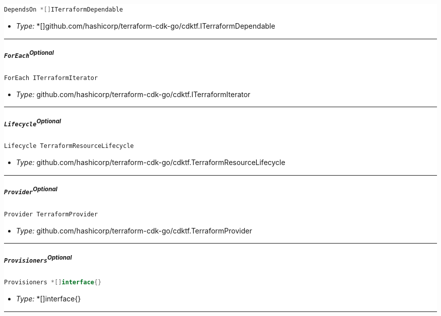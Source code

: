 ```go
DependsOn *[]ITerraformDependable
```

- *Type:* *[]github.com/hashicorp/terraform-cdk-go/cdktf.ITerraformDependable

---

##### `ForEach`<sup>Optional</sup> <a name="ForEach" id="rhizo-co-terraform-provider-oci.devopsRepositoryProtectedBranchManagement.DevopsRepositoryProtectedBranchManagementConfig.property.forEach"></a>

```go
ForEach ITerraformIterator
```

- *Type:* github.com/hashicorp/terraform-cdk-go/cdktf.ITerraformIterator

---

##### `Lifecycle`<sup>Optional</sup> <a name="Lifecycle" id="rhizo-co-terraform-provider-oci.devopsRepositoryProtectedBranchManagement.DevopsRepositoryProtectedBranchManagementConfig.property.lifecycle"></a>

```go
Lifecycle TerraformResourceLifecycle
```

- *Type:* github.com/hashicorp/terraform-cdk-go/cdktf.TerraformResourceLifecycle

---

##### `Provider`<sup>Optional</sup> <a name="Provider" id="rhizo-co-terraform-provider-oci.devopsRepositoryProtectedBranchManagement.DevopsRepositoryProtectedBranchManagementConfig.property.provider"></a>

```go
Provider TerraformProvider
```

- *Type:* github.com/hashicorp/terraform-cdk-go/cdktf.TerraformProvider

---

##### `Provisioners`<sup>Optional</sup> <a name="Provisioners" id="rhizo-co-terraform-provider-oci.devopsRepositoryProtectedBranchManagement.DevopsRepositoryProtectedBranchManagementConfig.property.provisioners"></a>

```go
Provisioners *[]interface{}
```

- *Type:* *[]interface{}

---
